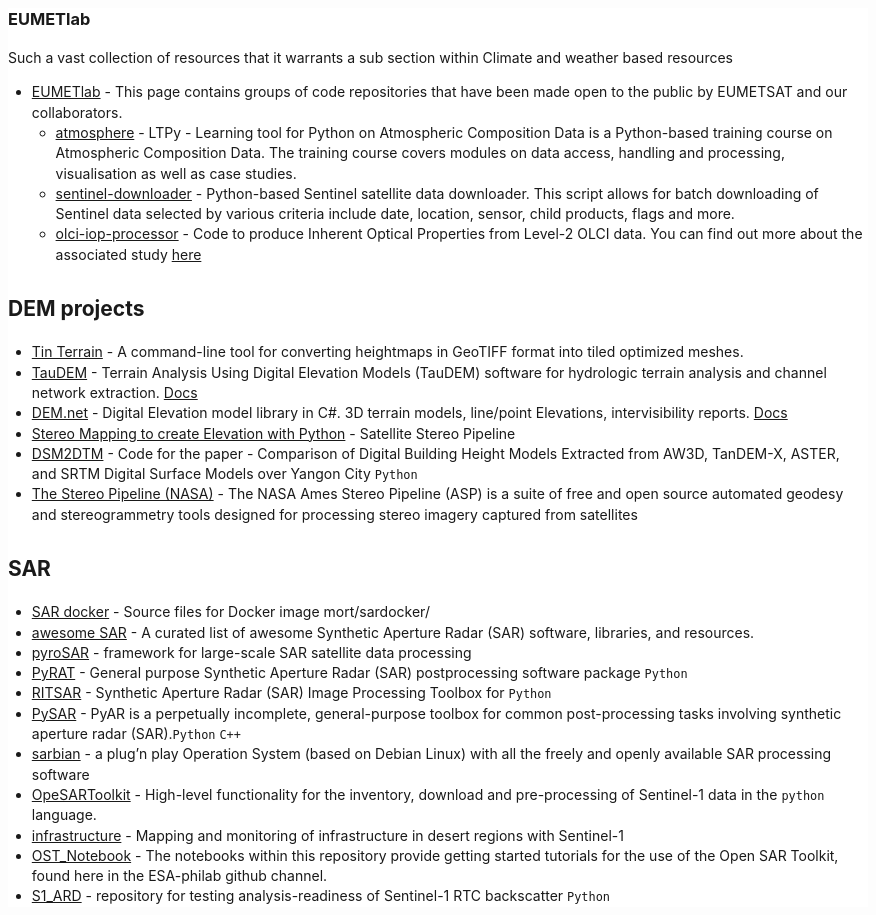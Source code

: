 ### EUMETlab

Such a vast collection of resources that it warrants a sub section within Climate and weather based resources

- [EUMETlab](https://gitlab.eumetsat.int/eumetlab) - This page contains groups of code repositories that have been made open to the public by EUMETSAT and our collaborators.
  - [atmosphere](https://gitlab.eumetsat.int/eumetlab/atmosphere/atmosphere) - LTPy - Learning tool for Python on Atmospheric Composition Data is a Python-based training course on Atmospheric Composition Data. The training course covers modules on data access, handling and processing, visualisation as well as case studies.
  - [sentinel-downloader](https://gitlab.eumetsat.int/eumetlab/cross-cutting-tools/sentinel-downloader) - Python-based Sentinel satellite data downloader. This script allows for batch downloading of Sentinel data selected by various criteria include date, location, sensor, child products, flags and more.
  - [olci-iop-processor](https://gitlab.eumetsat.int/eumetlab/oceans/ocean-science-studies/olci-iop-processor) - Code to produce Inherent Optical Properties from Level-2 OLCI data. You can find out more about the associated study [here](https://www.eumetsat.int/website/home/Data/ScienceActivities/ScienceStudies/Sentinel3OLCIInherentOpticalProperties/index.html)

## DEM projects

- [Tin Terrain](https://github.com/heremaps/tin-terrain) - A command-line tool for converting heightmaps in GeoTIFF format into tiled optimized meshes.
- [TauDEM](https://github.com/dtarb/TauDEM) - Terrain Analysis Using Digital Elevation Models (TauDEM) software for hydrologic terrain analysis and channel network extraction. [Docs](http://hydrology.usu.edu/taudem/taudem5/index.html)
- [DEM.net](https://github.com/dem-net/DEM.Net) - Digital Elevation model library in C#. 3D terrain models, line/point Elevations, intervisibility reports. [Docs](https://elevationapi.com/)
- [Stereo Mapping to create Elevation with Python](https://github.com/cmla/s2p) - Satellite Stereo Pipeline
- [DSM2DTM](https://github.com/mprakhar/DSM2DTM) - Code for the paper - Comparison of Digital Building Height Models Extracted from AW3D, TanDEM-X, ASTER, and SRTM Digital Surface Models over Yangon City `Python`
- [The Stereo Pipeline (NASA)](https://ti.arc.nasa.gov/tech/asr/groups/intelligent-robotics/ngt/stereo/) - The NASA Ames Stereo Pipeline (ASP) is a suite of free and open source automated geodesy and stereogrammetry tools designed for processing stereo imagery captured from satellites

## SAR

- [SAR docker](https://github.com/mortcanty/SARDocker) - Source files for Docker image mort/sardocker/
- [awesome SAR](https://github.com/lveci/awesome-sar) - A curated list of awesome Synthetic Aperture Radar (SAR) software, libraries, and resources.
- [pyroSAR](https://github.com/johntruckenbrodt/pyroSAR) - framework for large-scale SAR satellite data processing
- [PyRAT](https://github.com/birgander2/PyRAT) - General purpose Synthetic Aperture Radar (SAR) postprocessing software package `Python`
- [RITSAR](https://github.com/dm6718/RITSAR) - Synthetic Aperture Radar (SAR) Image Processing Toolbox for `Python`
- [PySAR](https://github.com/bminchew/PySAR) - PyAR is a perpetually incomplete, general-purpose toolbox for common post-processing tasks involving synthetic aperture radar (SAR).`Python` `C++`
- [sarbian](https://github.com/EO-College/sarbian) - a plug’n play Operation System (based on Debian Linux) with all the freely and openly available SAR processing software
- [OpeSARToolkit](https://github.com/ESA-PhiLab/OpenSarToolkit) - High-level functionality for the inventory, download and pre-processing of Sentinel-1 data in the `python` language.
- [infrastructure](https://github.com/ESA-PhiLab/infrastructure) - Mapping and monitoring of infrastructure in desert regions with Sentinel-1
- [OST_Notebook](https://github.com/ESA-PhiLab/OST_Notebooks) - The notebooks within this repository provide getting started tutorials for the use of the Open SAR Toolkit, found here in the ESA-philab github channel.
- [S1_ARD](https://github.com/johntruckenbrodt/S1_ARD) - repository for testing analysis-readiness of Sentinel-1 RTC backscatter `Python`